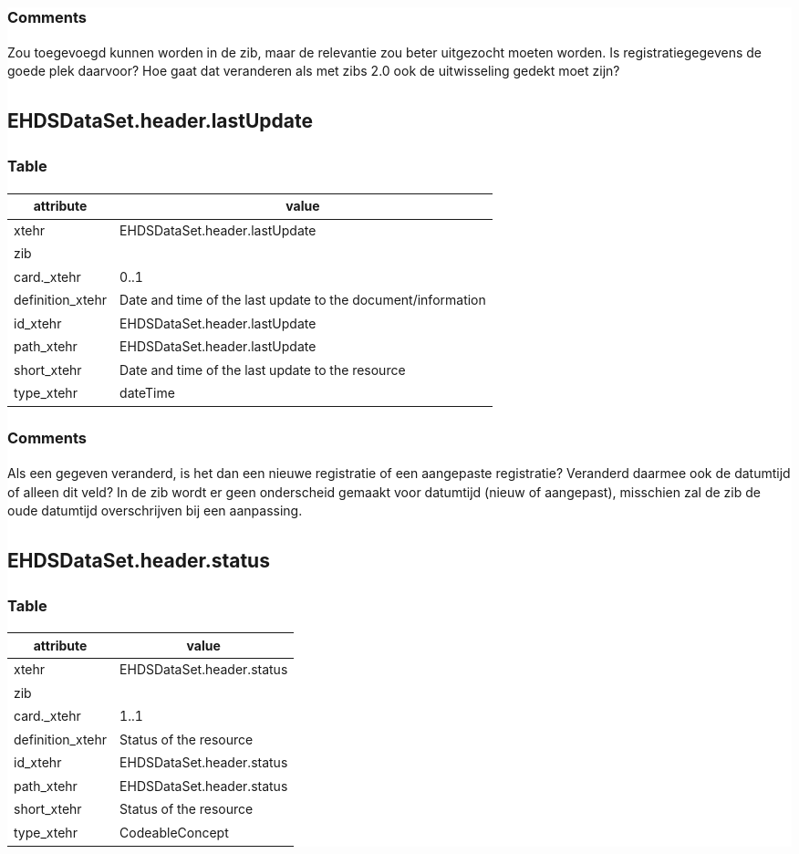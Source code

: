 ### Comments
Zou toegevoegd kunnen worden in de zib, maar de relevantie zou beter uitgezocht moeten worden. Is registratiegegevens de goede plek daarvoor? Hoe gaat dat veranderen als met zibs 2.0 ook de uitwisseling gedekt moet zijn?


## EHDSDataSet.header.lastUpdate

### Table

| attribute | value |
|---|---|
| xtehr | EHDSDataSet.header.lastUpdate |
| zib |  |
| card._xtehr | 0..1 |
| definition_xtehr | Date and time of the last update to the document/information |
| id_xtehr | EHDSDataSet.header.lastUpdate |
| path_xtehr | EHDSDataSet.header.lastUpdate |
| short_xtehr | Date and time of the last update to the resource |
| type_xtehr | dateTime |

### Comments
Als een gegeven veranderd, is het dan een nieuwe registratie of een aangepaste registratie? Veranderd daarmee ook de datumtijd of alleen dit veld?
In de zib wordt er geen onderscheid gemaakt voor datumtijd (nieuw of aangepast), misschien zal de zib de oude datumtijd overschrijven bij een aanpassing. 


## EHDSDataSet.header.status

### Table

| attribute | value |
|---|---|
| xtehr | EHDSDataSet.header.status |
| zib |  |
| card._xtehr | 1..1 |
| definition_xtehr | Status of the resource |
| id_xtehr | EHDSDataSet.header.status |
| path_xtehr | EHDSDataSet.header.status |
| short_xtehr | Status of the resource |
| type_xtehr | CodeableConcept |
